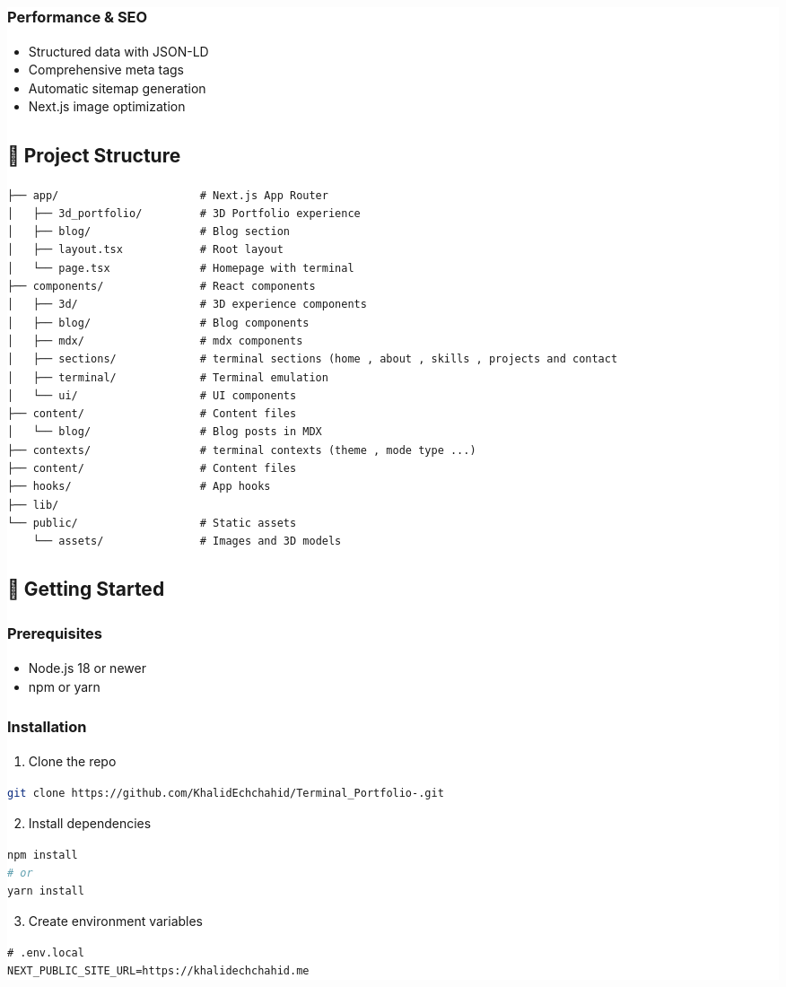 ### Performance & SEO
- Structured data with JSON-LD
- Comprehensive meta tags
- Automatic sitemap generation
- Next.js image optimization

## 📂 Project Structure

```
├── app/                      # Next.js App Router
│   ├── 3d_portfolio/         # 3D Portfolio experience
│   ├── blog/                 # Blog section
│   ├── layout.tsx            # Root layout
│   └── page.tsx              # Homepage with terminal
├── components/               # React components
│   ├── 3d/                   # 3D experience components
│   ├── blog/                 # Blog components
│   ├── mdx/                  # mdx components
│   ├── sections/             # terminal sections (home , about , skills , projects and contact
│   ├── terminal/             # Terminal emulation
│   └── ui/                   # UI components
├── content/                  # Content files
│   └── blog/                 # Blog posts in MDX
├── contexts/                 # terminal contexts (theme , mode type ...)
├── content/                  # Content files
├── hooks/                    # App hooks
├── lib/                      
└── public/                   # Static assets
    └── assets/               # Images and 3D models
```

## 🚀 Getting Started

### Prerequisites
- Node.js 18 or newer
- npm or yarn

### Installation

1. Clone the repo
```bash
git clone https://github.com/KhalidEchchahid/Terminal_Portfolio-.git
```

2. Install dependencies
```bash
npm install
# or
yarn install
```

3. Create environment variables
```
# .env.local
NEXT_PUBLIC_SITE_URL=https://khalidechchahid.me
```
